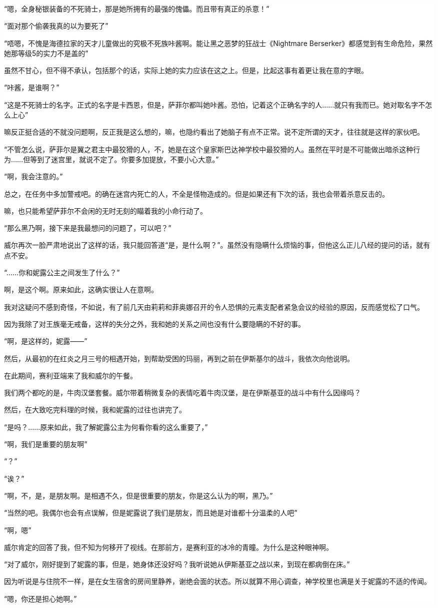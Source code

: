 “嗯，全身秘银装备的不死骑士，那是她所拥有的最强的傀儡。而且带有真正的杀意！”

“面对那个偷袭我真的以为要死了”

“唔嗯，不愧是海德拉家的天才儿童做出的究极不死族咔酱啊。能让黑之恶梦的狂战士《Nightmare Berserker》都感觉到有生命危险，果然她那等级5的实力不是盖的”

虽然不甘心，但不得不承认，包括那个的话，实际上她的实力应该在这之上。但是，比起这事有着更让我在意的字眼。

“咔酱，是谁啊？”

“这是不死骑士的名字。正式的名字是卡西恩，但是，萨菲尔都叫她咔酱。恐怕，记着这个正确名字的人……就只有我而已。她对取名字不怎么上心”

嘛反正挺合适的不就没问题啊，反正我是这么想的，嘛，也隐约看出了她脑子有点不正常。说不定所谓的天才，往往就是这样的家伙吧。

“不管怎么说，萨菲尔是翼之君主中最狡猾的人，不，她是在这个皇家斯巴达神学校中最狡猾的人。虽然在平时是不可能做出暗杀这种行为……但等到了迷宫里，就说不定了。你要多加提放，不要小心大意。”

“啊，我会注意的。”

总之，在任务中多加警戒吧。的确在迷宫内死亡的人，不全是怪物造成的。但是如果还有下次的话，我也会带着杀意反击的。

嘛，也只能希望萨菲尔不会闲的无时无刻的瞄着我的小命行动了。

“那么黑乃啊，接下来是我最想问的问题了，可以吧？”

威尔再次一脸严肃地说出了这样的话，我只能回答道“是，是什么啊？”。虽然没有隐瞒什么烦恼的事，但他这么正儿八经的提问的话，就有点不安。

“……你和妮露公主之间发生了什么？”

啊，是这个啊。原来如此，这确实很让人在意啊。

我对这疑问不感到奇怪，不如说，有了前几天由莉莉和菲奥娜召开的令人恐惧的元素支配者紧急会议的经验的原因，反而感觉松了口气。

因为我除了对王族毫无戒备，这样的失分之外，我和她的关系之间也没有什么要隐瞒的不好的事。

“啊，是这样的，妮露——”

然后，从最初的在红炎之月三号的相遇开始，到帮助受困的玛丽，再到之前在伊斯基尔的战斗，我依次向他说明。

在此期间，赛利亚端来了我和威尔的午餐。

我们两个都吃的是，牛肉汉堡套餐。威尔带着稍微复杂的表情吃着牛肉汉堡，是在伊斯基亚的战斗中有什么因缘吗？

然后，在大致吃完料理的时候，我和妮露的过往也讲完了。

“是吗？……原来如此，我了解妮露公主为何看你看的这么重要了，”

“啊，我们是重要的朋友啊”

“？”

“诶？”

“啊，不，是，是朋友啊。是相遇不久，但是很重要的朋友，你是这么认为的啊，黑乃。”

“当然的吧。我偶尔也会有点误解，但是妮露说了我们是朋友，而且她是对谁都十分温柔的人吧”

“啊，嗯”

威尔肯定的回答了我，但不知为何移开了视线。在那前方，是赛利亚的冰冷的青瞳。为什么是这种眼神啊。

“对了威尔，刚好提到了妮露的事，但是，她身体还没好吗？我听说她从伊斯基亚之战以来，到现在都病倒在床。”

因为听说是与住院不一样，是在女生宿舍的房间里静养，谢绝会面的状态。所以就算不用心调查，神学校里也满是关于妮露的不适的传闻。

“嗯，你还是担心她啊。”
